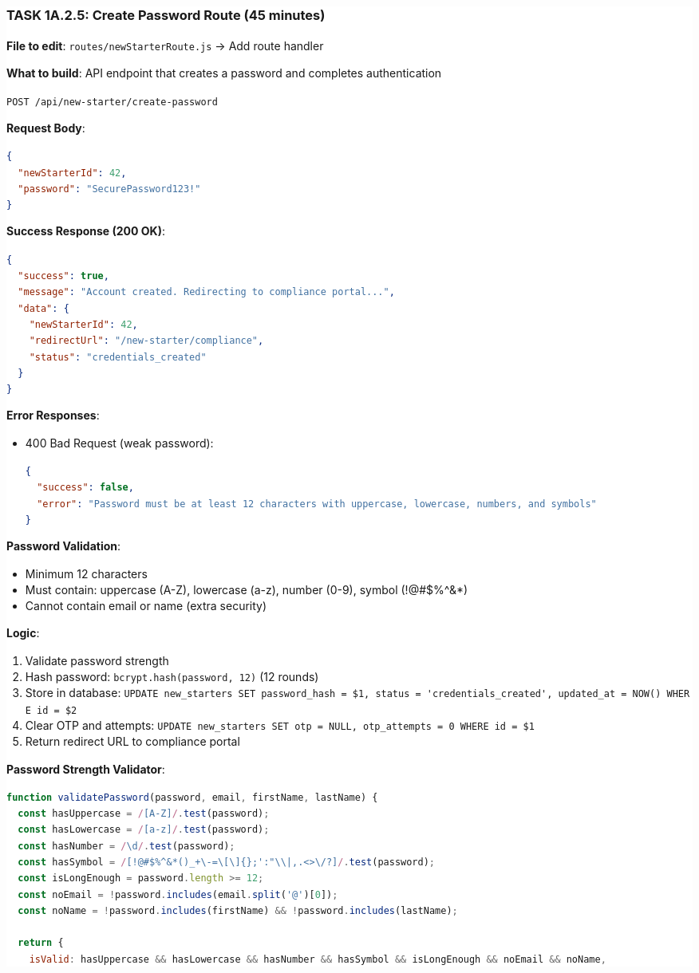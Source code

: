 
### **TASK 1A.2.5: Create Password Route** (45 minutes)
**File to edit**: `routes/newStarterRoute.js` → Add route handler

**What to build**:
API endpoint that creates a password and completes authentication

```
POST /api/new-starter/create-password
```

**Request Body**:
```json
{
  "newStarterId": 42,
  "password": "SecurePassword123!"
}
```

**Success Response (200 OK)**:
```json
{
  "success": true,
  "message": "Account created. Redirecting to compliance portal...",
  "data": {
    "newStarterId": 42,
    "redirectUrl": "/new-starter/compliance",
    "status": "credentials_created"
  }
}
```

**Error Responses**:
- 400 Bad Request (weak password): 
  ```json
  {
    "success": false,
    "error": "Password must be at least 12 characters with uppercase, lowercase, numbers, and symbols"
  }
  ```

**Password Validation**:
- Minimum 12 characters
- Must contain: uppercase (A-Z), lowercase (a-z), number (0-9), symbol (!@#$%^&*)
- Cannot contain email or name (extra security)

**Logic**:
1. Validate password strength
2. Hash password: `bcrypt.hash(password, 12)` (12 rounds)
3. Store in database: `UPDATE new_starters SET password_hash = $1, status = 'credentials_created', updated_at = NOW() WHERE id = $2`
4. Clear OTP and attempts: `UPDATE new_starters SET otp = NULL, otp_attempts = 0 WHERE id = $1`
5. Return redirect URL to compliance portal

**Password Strength Validator**:
```javascript
function validatePassword(password, email, firstName, lastName) {
  const hasUppercase = /[A-Z]/.test(password);
  const hasLowercase = /[a-z]/.test(password);
  const hasNumber = /\d/.test(password);
  const hasSymbol = /[!@#$%^&*()_+\-=\[\]{};':"\\|,.<>\/?]/.test(password);
  const isLongEnough = password.length >= 12;
  const noEmail = !password.includes(email.split('@')[0]);
  const noName = !password.includes(firstName) && !password.includes(lastName);
  
  return {
    isValid: hasUppercase && hasLowercase && hasNumber && hasSymbol && isLongEnough && noEmail && noName,
```